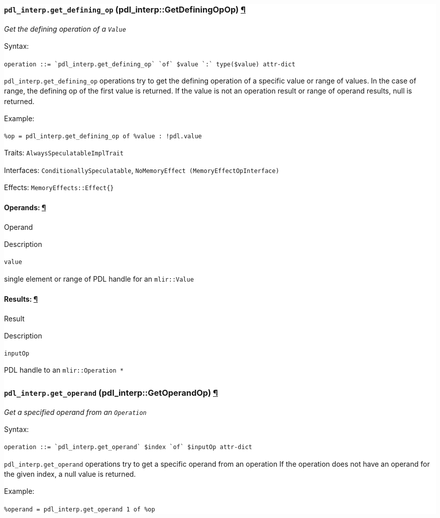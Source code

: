 ### `pdl_interp.get_defining_op` (pdl\_interp::GetDefiningOpOp) [¶](#pdl_interpget_defining_op-pdl_interpgetdefiningopop)

_Get the defining operation of a `Value`_

Syntax:

    operation ::= `pdl_interp.get_defining_op` `of` $value `:` type($value) attr-dict
    

`pdl_interp.get_defining_op` operations try to get the defining operation of a specific value or range of values. In the case of range, the defining op of the first value is returned. If the value is not an operation result or range of operand results, null is returned.

Example:

    %op = pdl_interp.get_defining_op of %value : !pdl.value
    

Traits: `AlwaysSpeculatableImplTrait`

Interfaces: `ConditionallySpeculatable`, `NoMemoryEffect (MemoryEffectOpInterface)`

Effects: `MemoryEffects::Effect{}`

#### Operands: [¶](#operands-16)

Operand

Description

`value`

single element or range of PDL handle for an `mlir::Value`

#### Results: [¶](#results-10)

Result

Description

`inputOp`

PDL handle to an `mlir::Operation *`

### `pdl_interp.get_operand` (pdl\_interp::GetOperandOp) [¶](#pdl_interpget_operand-pdl_interpgetoperandop)

_Get a specified operand from an `Operation`_

Syntax:

    operation ::= `pdl_interp.get_operand` $index `of` $inputOp attr-dict
    

`pdl_interp.get_operand` operations try to get a specific operand from an operation If the operation does not have an operand for the given index, a null value is returned.

Example:

    %operand = pdl_interp.get_operand 1 of %op
    